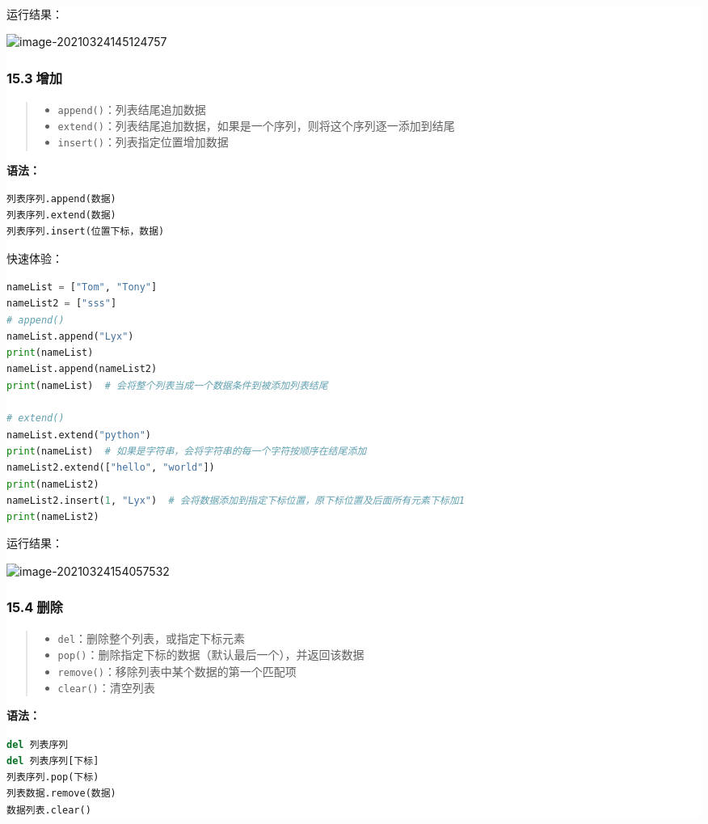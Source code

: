 运行结果：

![image-20210324145124757](https://gitee.com/testlyx/cloudimage/raw/master/img/202109241511294.png)

### 15.3 增加

> * `append()`：列表结尾追加数据
> * `extend()`：列表结尾追加数据，如果是一个序列，则将这个序列逐一添加到结尾
> * `insert()`：列表指定位置增加数据

**语法：**

```python
列表序列.append(数据)
列表序列.extend(数据)
列表序列.insert(位置下标，数据)
```

快速体验：

```python
nameList = ["Tom", "Tony"]
nameList2 = ["sss"]
# append()
nameList.append("Lyx")
print(nameList)
nameList.append(nameList2)
print(nameList)  # 会将整个列表当成一个数据条件到被添加列表结尾

# extend()
nameList.extend("python")
print(nameList)  # 如果是字符串，会将字符串的每一个字符按顺序在结尾添加
nameList2.extend(["hello", "world"])
print(nameList2)
nameList2.insert(1, "Lyx")  # 会将数据添加到指定下标位置，原下标位置及后面所有元素下标加1
print(nameList2)
```

运行结果：

![image-20210324154057532](https://gitee.com/testlyx/cloudimage/raw/master/img/202109241511495.png)

### 15.4 删除

> * `del`：删除整个列表，或指定下标元素
> * `pop()`：删除指定下标的数据（默认最后一个），并返回该数据
> * `remove()`：移除列表中某个数据的第一个匹配项
> * `clear()`：清空列表

**语法：**

```python
del 列表序列
del 列表序列[下标]
列表序列.pop(下标)
列表数据.remove(数据)
数据列表.clear()
```

